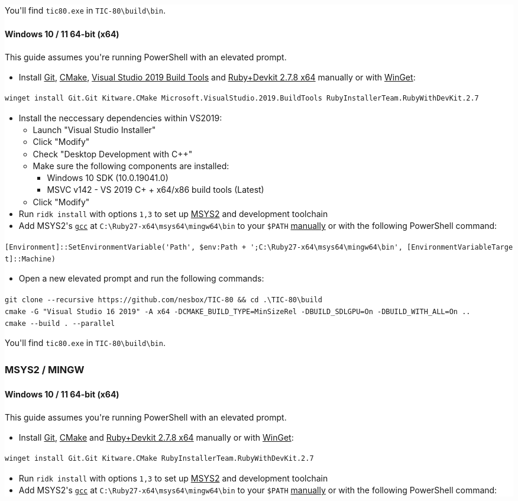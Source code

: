 You'll find `tic80.exe` in `TIC-80\build\bin`.

#### Windows 10 / 11 64-bit (x64)
This guide assumes you're running PowerShell with an elevated prompt.

- Install [Git](https://git-scm.com/download/win), [CMake](https://cmake.org/download), [Visual Studio 2019 Build Tools](https://winstall.app/apps/Microsoft.VisualStudio.2019.BuildTools) and [Ruby+Devkit 2.7.8 x64](https://github.com/oneclick/rubyinstaller2/releases/download/RubyInstaller-2.7.8-1/rubyinstaller-devkit-2.7.8-1-x64.exe) manually or with [WinGet](https://github.com/microsoft/winget-cli):
```
winget install Git.Git Kitware.CMake Microsoft.VisualStudio.2019.BuildTools RubyInstallerTeam.RubyWithDevKit.2.7
```
- Install the neccessary dependencies within VS2019:
  - Launch "Visual Studio Installer"
  - Click "Modify"
  - Check "Desktop Development with C++"
  - Make sure the following components are installed:
    - Windows 10 SDK (10.0.19041.0)
    - MSVC v142 - VS 2019 C+ + x64/x86 build tools (Latest)
  - Click "Modify"
- Run `ridk install` with options `1,3` to set up [MSYS2](https://www.msys2.org) and development toolchain
- Add MSYS2's [`gcc`](https://gcc.gnu.org) at `C:\Ruby27-x64\msys64\mingw64\bin` to your `$PATH` [manually](https://www.java.com/en/download/help/path.html#:~:text=Mac%20OS%20X.-,Windows,-Windows%2010%20and) or with the following PowerShell command:

```
[Environment]::SetEnvironmentVariable('Path', $env:Path + ';C:\Ruby27-x64\msys64\mingw64\bin', [EnvironmentVariableTarget]::Machine)
```

- Open a new elevated prompt and run the following commands:

```
git clone --recursive https://github.com/nesbox/TIC-80 && cd .\TIC-80\build
cmake -G "Visual Studio 16 2019" -A x64 -DCMAKE_BUILD_TYPE=MinSizeRel -DBUILD_SDLGPU=On -DBUILD_WITH_ALL=On ..
cmake --build . --parallel
```

You'll find `tic80.exe` in `TIC-80\build\bin`.

### MSYS2 / MINGW

#### Windows 10 / 11 64-bit (x64)
This guide assumes you're running PowerShell with an elevated prompt.

- Install [Git](https://git-scm.com/download/win), [CMake](https://cmake.org/download) and [Ruby+Devkit 2.7.8 x64](https://github.com/oneclick/rubyinstaller2/releases/download/RubyInstaller-2.7.8-1/rubyinstaller-devkit-2.7.8-1-x64.exe) manually or with [WinGet](https://github.com/microsoft/winget-cli):
```
winget install Git.Git Kitware.CMake RubyInstallerTeam.RubyWithDevKit.2.7
```
- Run `ridk install` with options `1,3` to set up [MSYS2](https://www.msys2.org) and development toolchain
- Add MSYS2's [`gcc`](https://gcc.gnu.org) at `C:\Ruby27-x64\msys64\mingw64\bin` to your `$PATH` [manually](https://www.java.com/en/download/help/path.html#:~:text=Mac%20OS%20X.-,Windows,-Windows%2010%20and) or with the following PowerShell command:
